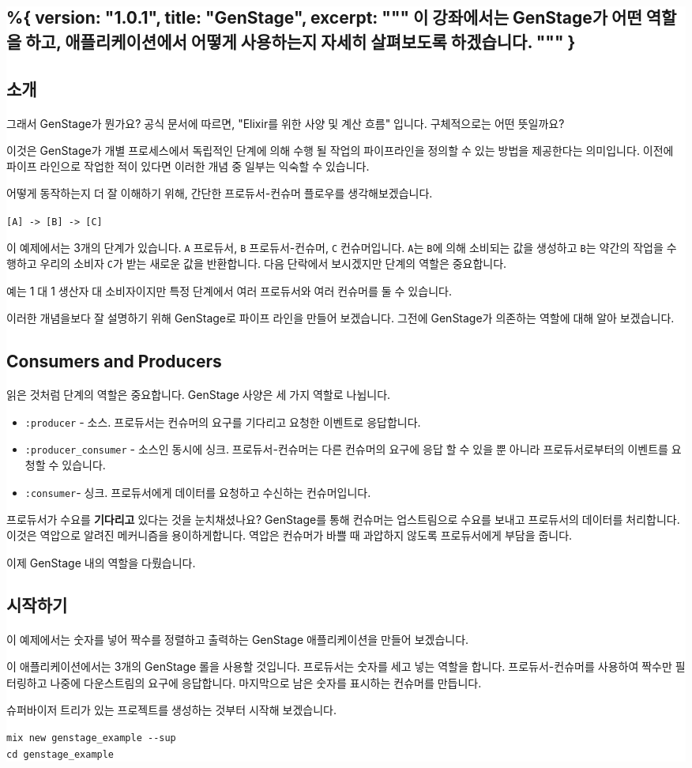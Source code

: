 %{
  version: "1.0.1",
  title: "GenStage",
  excerpt: """
  이 강좌에서는 GenStage가 어떤 역할을 하고, 애플리케이션에서 어떻게 사용하는지 자세히 살펴보도록 하겠습니다.
  """
}
---

## 소개

그래서 GenStage가 뭔가요? 공식 문서에 따르면, "Elixir를 위한 사양 및 계산 흐름" 입니다. 구체적으로는 어떤 뜻일까요?

이것은 GenStage가 개별 프로세스에서 독립적인 단계에 의해 수행 될 작업의 파이프라인을 정의할 수 있는 방법을 제공한다는 의미입니다. 이전에 파이프 라인으로 작업한 적이 있다면 이러한 개념 중 일부는 익숙할 수 있습니다.

어떻게 동작하는지 더 잘 이해하기 위해, 간단한 프로듀서-컨슈머 플로우를 생각해보겠습니다.

```
[A] -> [B] -> [C]
```

이 예제에서는 3개의 단계가 있습니다. `A` 프로듀서, `B` 프로듀서-컨슈머, `C` 컨슈머입니다. `A`는 `B`에 의해 소비되는 값을 생성하고 `B`는 약간의 작업을 수행하고 우리의 소비자 `C`가 받는 새로운 값을 반환합니다. 다음 단락에서 보시겠지만 단계의 역할은 중요합니다.

예는 1 대 1 생산자 대 소비자이지만 특정 단계에서 여러 프로듀서와 여러 컨슈머를 둘 수 있습니다.

이러한 개념을보다 잘 설명하기 위해 GenStage로 파이프 라인을 만들어 보겠습니다. 그전에 GenStage가 의존하는 역할에 대해 알아 보겠습니다.

## Consumers and Producers

읽은 것처럼 단계의 역할은 중요합니다. GenStage 사양은 세 가지 역할로 나뉩니다.

+ `:producer` - 소스. 프로듀서는 컨슈머의 요구를 기다리고 요청한 이벤트로 응답합니다.

+ `:producer_consumer` - 소스인 동시에 싱크. 프로듀서-컨슈머는 다른 컨슈머의 요구에 응답 할 수 있을 뿐 아니라 프로듀서로부터의 이벤트를 요청할 수 있습니다.

+ `:consumer`- 싱크. 프로듀서에게 데이터를 요청하고 수신하는 컨슈머입니다.

프로듀서가 수요를 __기다리고__ 있다는 것을 눈치채셨나요? GenStage를 통해 컨슈머는 업스트림으로 수요를 보내고 프로듀서의 데이터를 처리합니다. 이것은 역압으로 알려진 메커니즘을 용이하게합니다. 역압은 컨슈머가 바쁠 때 과압하지 않도록 프로듀서에게 부담을 줍니다.

이제 GenStage 내의 역할을 다뤘습니다.

## 시작하기

이 예제에서는 숫자를 넣어 짝수를 정렬하고 출력하는 GenStage 애플리케이션을 만들어 보겠습니다.

이 애플리케이션에서는 3개의 GenStage 롤을 사용할 것입니다. 프로듀서는 숫자를 세고 넣는 역할을 합니다. 프로듀서-컨슈머를 사용하여 짝수만 필터링하고 나중에 다운스트림의 요구에 응답합니다. 마지막으로 남은 숫자를 표시하는 컨슈머를 만듭니다.

슈퍼바이저 트리가 있는 프로젝트를 생성하는 것부터 시작해 보겠습니다.

```shell
mix new genstage_example --sup
cd genstage_example
```

